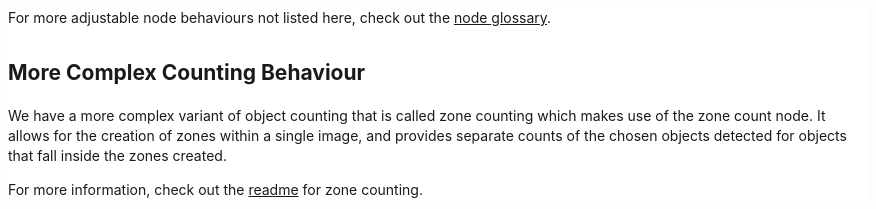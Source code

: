 For more adjustable node behaviours not listed here, check out the [node glossary](../node_glossary.md).

## More Complex Counting Behaviour

We have a more complex variant of object counting that is called zone counting which makes use of the zone count node. It allows for the creation of zones within a single image, and provides separate counts of the chosen objects detected for objects that fall inside the zones created.

For more information, check out the [readme](./zone_counting.md#zone-counting) for zone counting.
